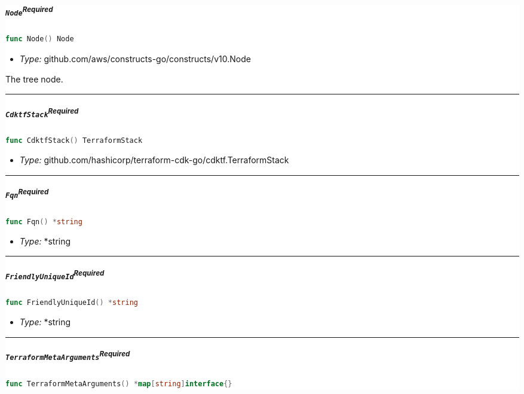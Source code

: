 
##### `Node`<sup>Required</sup> <a name="Node" id="@cdktf/provider-cloudflare.dataCloudflareDnsZoneTransfersPeers.DataCloudflareDnsZoneTransfersPeers.property.node"></a>

```go
func Node() Node
```

- *Type:* github.com/aws/constructs-go/constructs/v10.Node

The tree node.

---

##### `CdktfStack`<sup>Required</sup> <a name="CdktfStack" id="@cdktf/provider-cloudflare.dataCloudflareDnsZoneTransfersPeers.DataCloudflareDnsZoneTransfersPeers.property.cdktfStack"></a>

```go
func CdktfStack() TerraformStack
```

- *Type:* github.com/hashicorp/terraform-cdk-go/cdktf.TerraformStack

---

##### `Fqn`<sup>Required</sup> <a name="Fqn" id="@cdktf/provider-cloudflare.dataCloudflareDnsZoneTransfersPeers.DataCloudflareDnsZoneTransfersPeers.property.fqn"></a>

```go
func Fqn() *string
```

- *Type:* *string

---

##### `FriendlyUniqueId`<sup>Required</sup> <a name="FriendlyUniqueId" id="@cdktf/provider-cloudflare.dataCloudflareDnsZoneTransfersPeers.DataCloudflareDnsZoneTransfersPeers.property.friendlyUniqueId"></a>

```go
func FriendlyUniqueId() *string
```

- *Type:* *string

---

##### `TerraformMetaArguments`<sup>Required</sup> <a name="TerraformMetaArguments" id="@cdktf/provider-cloudflare.dataCloudflareDnsZoneTransfersPeers.DataCloudflareDnsZoneTransfersPeers.property.terraformMetaArguments"></a>

```go
func TerraformMetaArguments() *map[string]interface{}
```
